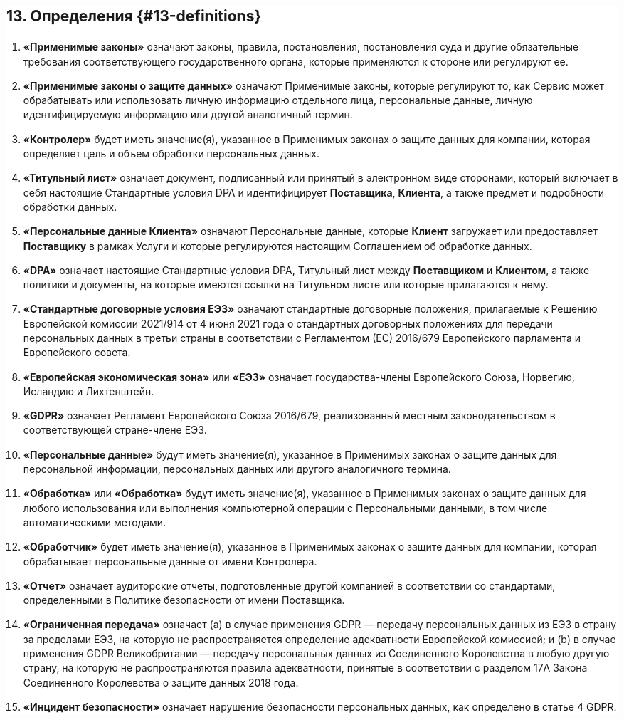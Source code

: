 ## 13. Определения {#13-definitions}

1. **«Применимые законы»** означают законы, правила, постановления, постановления суда и другие обязательные требования соответствующего государственного органа, которые применяются к стороне или регулируют ее.

2. **«Применимые законы о защите данных»** означают Применимые законы, которые регулируют то, как Сервис может обрабатывать или использовать личную информацию отдельного лица, персональные данные, личную идентифицируемую информацию или другой аналогичный термин.

3. **«Контролер»** будет иметь значение(я), указанное в Применимых законах о защите данных для компании, которая определяет цель и объем обработки персональных данных.

4. **«Титульный лист»** означает документ, подписанный или принятый в электронном виде сторонами, который включает в себя настоящие Стандартные условия DPA и идентифицирует <strong>Поставщика</strong>, <strong>Клиента</strong>, а также предмет и подробности обработки данных.

5. **«Персональные данные Клиента»** означают Персональные данные, которые <strong>Клиент</strong> загружает или предоставляет <strong>Поставщику</strong> в рамках Услуги и которые регулируются настоящим Соглашением об обработке данных.

6. **«DPA»** означает настоящие Стандартные условия DPA, Титульный лист между <strong>Поставщиком</strong> и <strong>Клиентом</strong>, а также политики и документы, на которые имеются ссылки на Титульном листе или которые прилагаются к нему.

7. **«Стандартные договорные условия ЕЭЗ»** означают стандартные договорные положения, прилагаемые к Решению Европейской комиссии 2021/914 от 4 июня 2021 года о стандартных договорных положениях для передачи персональных данных в третьи страны в соответствии с Регламентом (ЕС) 2016/679 Европейского парламента и Европейского совета.

8. **«Европейская экономическая зона»** или **«ЕЭЗ»** означает государства-члены Европейского Союза, Норвегию, Исландию и Лихтенштейн.

9. **«GDPR»** означает Регламент Европейского Союза 2016/679, реализованный местным законодательством в соответствующей стране-члене ЕЭЗ.

10. **«Персональные данные»** будут иметь значение(я), указанное в Применимых законах о защите данных для персональной информации, персональных данных или другого аналогичного термина.

11. **«Обработка»** или **«Обработка»** будут иметь значение(я), указанное в Применимых законах о защите данных для любого использования или выполнения компьютерной операции с Персональными данными, в том числе автоматическими методами.

12. **«Обработчик»** будет иметь значение(я), указанное в Применимых законах о защите данных для компании, которая обрабатывает персональные данные от имени Контролера.

13. **«Отчет»** означает аудиторские отчеты, подготовленные другой компанией в соответствии со стандартами, определенными в Политике безопасности от имени Поставщика.

14. **«Ограниченная передача»** означает (a) в случае применения GDPR — передачу персональных данных из ЕЭЗ в страну за пределами ЕЭЗ, на которую не распространяется определение адекватности Европейской комиссией; и (b) в случае применения GDPR Великобритании — передачу персональных данных из Соединенного Королевства в любую другую страну, на которую не распространяются правила адекватности, принятые в соответствии с разделом 17A Закона Соединенного Королевства о защите данных 2018 года.

15. **«Инцидент безопасности»** означает нарушение безопасности персональных данных, как определено в статье 4 GDPR.
